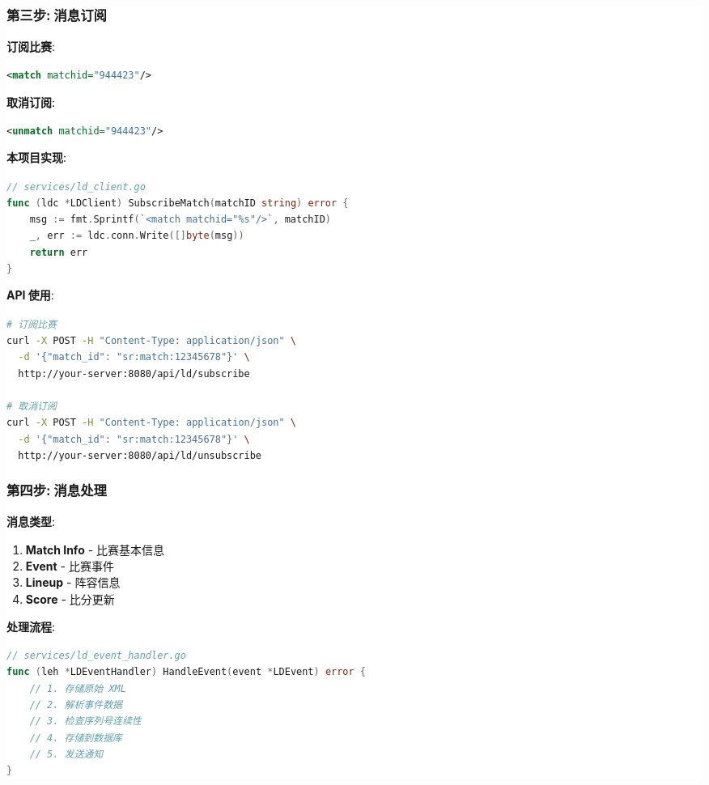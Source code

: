 ### 第三步: 消息订阅

**订阅比赛**:
```xml
<match matchid="944423"/>
```

**取消订阅**:
```xml
<unmatch matchid="944423"/>
```

**本项目实现**:
```go
// services/ld_client.go
func (ldc *LDClient) SubscribeMatch(matchID string) error {
    msg := fmt.Sprintf(`<match matchid="%s"/>`, matchID)
    _, err := ldc.conn.Write([]byte(msg))
    return err
}
```

**API 使用**:
```bash
# 订阅比赛
curl -X POST -H "Content-Type: application/json" \
  -d '{"match_id": "sr:match:12345678"}' \
  http://your-server:8080/api/ld/subscribe

# 取消订阅
curl -X POST -H "Content-Type: application/json" \
  -d '{"match_id": "sr:match:12345678"}' \
  http://your-server:8080/api/ld/unsubscribe
```

### 第四步: 消息处理

**消息类型**:
1. **Match Info** - 比赛基本信息
2. **Event** - 比赛事件
3. **Lineup** - 阵容信息
4. **Score** - 比分更新

**处理流程**:
```go
// services/ld_event_handler.go
func (leh *LDEventHandler) HandleEvent(event *LDEvent) error {
    // 1. 存储原始 XML
    // 2. 解析事件数据
    // 3. 检查序列号连续性
    // 4. 存储到数据库
    // 5. 发送通知
}
```
